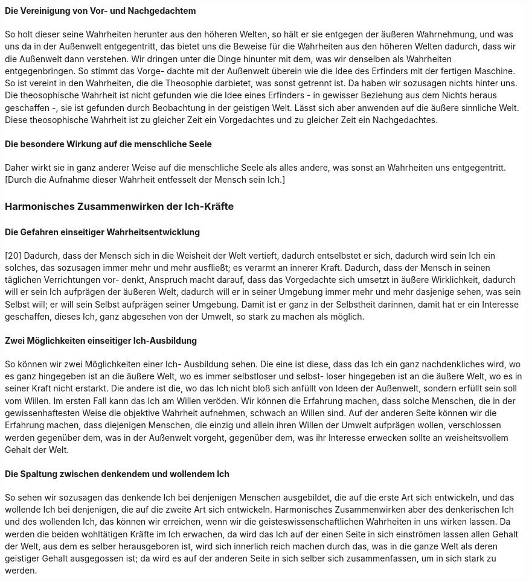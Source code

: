 #### Die Vereinigung von Vor- und Nachgedachtem

So holt dieser seine Wahrheiten herunter aus den höheren Welten, so hält er sie entgegen der äußeren Wahrnehmung, und was uns da in der Außenwelt entgegentritt, das bietet uns die Beweise für die Wahrheiten aus den höheren Welten dadurch, dass wir die Außenwelt dann verstehen. Wir dringen unter die Dinge hinunter mit dem, was wir denselben als Wahrheiten entgegenbringen. So stimmt das Vorge- dachte mit der Außenwelt überein wie die Idee des Erfinders mit der fertigen Maschine. So ist vereint in den Wahrheiten, die die Theosophie darbietet, was sonst getrennt ist. Da haben wir sozusagen nichts hinter uns. Die theosophische Wahrheit ist nicht gefunden wie die Idee eines Erfinders - in gewisser Beziehung aus dem Nichts heraus geschaffen -, sie ist gefunden durch Beobachtung in der geistigen Welt. Lässt sich aber anwenden auf die äußere sinnliche Welt. Diese theosophische Wahrheit ist zu gleicher Zeit ein Vorgedachtes und zu gleicher Zeit ein Nachgedachtes.

#### Die besondere Wirkung auf die menschliche Seele

Daher wirkt sie in ganz anderer Weise auf die menschliche Seele als alles andere, was sonst an Wahrheiten uns entgegentritt. [Durch die Aufnahme dieser Wahrheit entfesselt der Mensch sein Ich.]

### Harmonisches Zusammenwirken der Ich-Kräfte

#### Die Gefahren einseitiger Wahrheitsentwicklung

[20] Dadurch, dass der Mensch sich in die Weisheit der Welt vertieft, dadurch entselbstet er sich, dadurch wird sein Ich ein solches, das sozusagen immer mehr und mehr ausfließt; es verarmt an innerer Kraft. Dadurch, dass der Mensch in seinen täglichen Verrichtungen vor- denkt, Anspruch macht darauf, dass das Vorgedachte sich umsetzt in äußere Wirklichkeit, dadurch will er sein Ich aufprägen der äußeren Welt, dadurch will er in seiner Umgebung immer mehr und mehr dasjenige sehen, was sein Selbst will; er will sein Selbst aufprägen seiner Umgebung. Damit ist er ganz in der Selbstheit darinnen, damit hat er ein Interesse geschaffen, dieses Ich, ganz abgesehen von der Umwelt, so stark zu machen als möglich.

#### Zwei Möglichkeiten einseitiger Ich-Ausbildung

So können wir zwei Möglichkeiten einer Ich- Ausbildung sehen. Die eine ist diese, dass das Ich ein ganz nachdenkliches wird, wo es ganz hingegeben ist an die äußere Welt, wo es immer selbstloser und selbst- loser hingegeben ist an die äußere Welt, wo es in seiner Kraft nicht erstarkt. Die andere ist die, wo das Ich nicht bloß sich anfüllt von Ideen der Außenwelt, sondern erfüllt sein soll vom Willen. Im ersten Fall kann das Ich am Willen veröden. Wir können die Erfahrung machen, dass solche Menschen, die in der gewissenhaftesten Weise die objektive Wahrheit aufnehmen, schwach an Willen sind. Auf der anderen Seite können wir die Erfahrung machen, dass diejenigen Menschen, die einzig und allein ihren Willen der Umwelt aufprägen wollen, verschlossen werden gegenüber dem, was in der Außenwelt vorgeht, gegenüber dem, was ihr Interesse erwecken sollte an weisheitsvollem Gehalt der Welt.

#### Die Spaltung zwischen denkendem und wollendem Ich

So sehen wir sozusagen das denkende Ich bei denjenigen Menschen ausgebildet, die auf die erste Art sich entwickeln, und das wollende Ich bei denjenigen, die auf die zweite Art sich entwickeln. Harmonisches Zusammenwirken aber des denkerischen Ich und des wollenden Ich, das können wir erreichen, wenn wir die geisteswissenschaftlichen Wahrheiten in uns wirken lassen. Da werden die beiden wohltätigen Kräfte im Ich erwachen, da wird das Ich auf der einen Seite in sich einströmen lassen allen Gehalt der Welt, aus dem es selber herausgeboren ist, wird sich innerlich reich machen durch das, was in die ganze Welt als deren geistiger Gehalt ausgegossen ist; da wird es auf der anderen Seite in sich selber sich zusammenfassen, um in sich stark zu werden.
